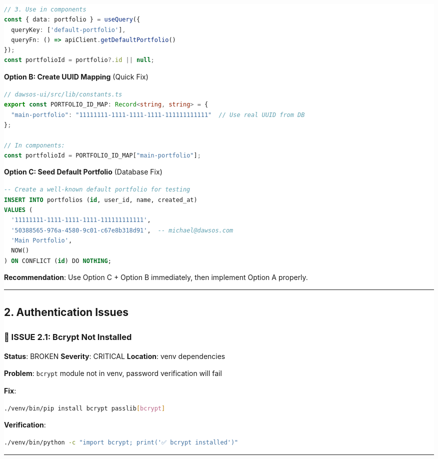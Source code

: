 ```typescript
// 3. Use in components
const { data: portfolio } = useQuery({
  queryKey: ['default-portfolio'],
  queryFn: () => apiClient.getDefaultPortfolio()
});
const portfolioId = portfolio?.id || null;
```

**Option B: Create UUID Mapping** (Quick Fix)
```typescript
// dawsos-ui/src/lib/constants.ts
export const PORTFOLIO_ID_MAP: Record<string, string> = {
  "main-portfolio": "11111111-1111-1111-1111-111111111111"  // Use real UUID from DB
};

// In components:
const portfolioId = PORTFOLIO_ID_MAP["main-portfolio"];
```

**Option C: Seed Default Portfolio** (Database Fix)
```sql
-- Create a well-known default portfolio for testing
INSERT INTO portfolios (id, user_id, name, created_at)
VALUES (
  '11111111-1111-1111-1111-111111111111',
  '50388565-976a-4580-9c01-c67e8b318d91',  -- michael@dawsos.com
  'Main Portfolio',
  NOW()
) ON CONFLICT (id) DO NOTHING;
```

**Recommendation**: Use Option C + Option B immediately, then implement Option A properly.

---

## 2. Authentication Issues

### 🔴 ISSUE 2.1: Bcrypt Not Installed
**Status**: BROKEN
**Severity**: CRITICAL
**Location**: venv dependencies

**Problem**: `bcrypt` module not in venv, password verification will fail

**Fix**:
```bash
./venv/bin/pip install bcrypt passlib[bcrypt]
```

**Verification**:
```bash
./venv/bin/python -c "import bcrypt; print('✅ bcrypt installed')"
```

---
